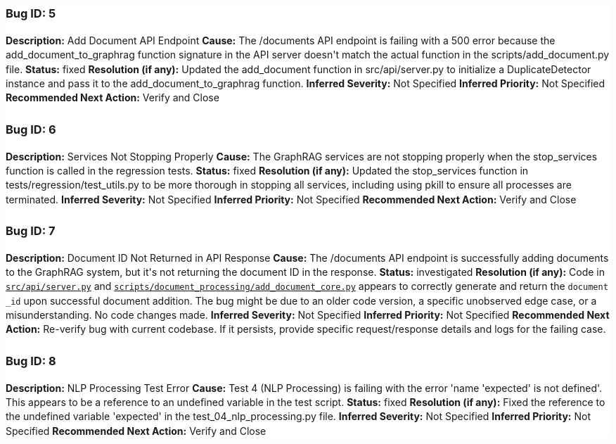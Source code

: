 ### Bug ID: 5
**Description:** Add Document API Endpoint
**Cause:** The /documents API endpoint is failing with a 500 error because the add_document_to_graphrag function signature in the API server doesn't match the actual function in the scripts/add_document.py file.
**Status:** fixed
**Resolution (if any):** Updated the add_document function in src/api/server.py to initialize a DuplicateDetector instance and pass it to the add_document_to_graphrag function.
**Inferred Severity:** Not Specified
**Inferred Priority:** Not Specified
**Recommended Next Action:** Verify and Close

### Bug ID: 6
**Description:** Services Not Stopping Properly
**Cause:** The GraphRAG services are not stopping properly when the stop_services function is called in the regression tests.
**Status:** fixed
**Resolution (if any):** Updated the stop_services function in tests/regression/test_utils.py to be more thorough in stopping all services, including using pkill to ensure all processes are terminated.
**Inferred Severity:** Not Specified
**Inferred Priority:** Not Specified
**Recommended Next Action:** Verify and Close

### Bug ID: 7
**Description:** Document ID Not Returned in API Response
**Cause:** The /documents API endpoint is successfully adding documents to the GraphRAG system, but it's not returning the document ID in the response.
**Status:** investigated
**Resolution (if any):** Code in [`src/api/server.py`](src/api/server.py:1) and [`scripts/document_processing/add_document_core.py`](scripts/document_processing/add_document_core.py:1) appears to correctly generate and return the `document_id` upon successful document addition. The bug might be due to an older code version, a specific unobserved edge case, or a misunderstanding. No code changes made.
**Inferred Severity:** Not Specified
**Inferred Priority:** Not Specified
**Recommended Next Action:** Re-verify bug with current codebase. If it persists, provide specific request/response details and logs for the failing case.

### Bug ID: 8
**Description:** NLP Processing Test Error
**Cause:** Test 4 (NLP Processing) is failing with the error 'name 'expected' is not defined'. This appears to be a reference to an undefined variable in the test script.
**Status:** fixed
**Resolution (if any):** Fixed the reference to the undefined variable 'expected' in the test_04_nlp_processing.py file.
**Inferred Severity:** Not Specified
**Inferred Priority:** Not Specified
**Recommended Next Action:** Verify and Close
